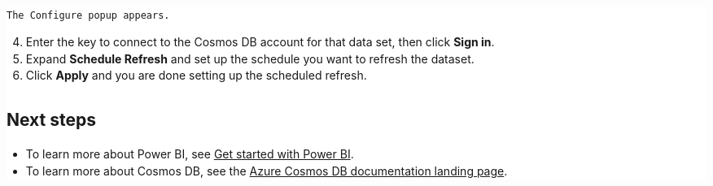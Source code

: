     The Configure popup appears. 
4. Enter the key to connect to the Cosmos DB account for that data set, then click **Sign in**. 
5. Expand **Schedule Refresh** and set up the schedule you want to refresh the dataset. 
6. Click **Apply** and you are done setting up the scheduled refresh.

## Next steps
* To learn more about Power BI, see [Get started with Power BI](https://powerbi.microsoft.com/documentation/powerbi-service-get-started/).
* To learn more about Cosmos DB, see the [Azure Cosmos DB documentation landing page](/documentdb/).

